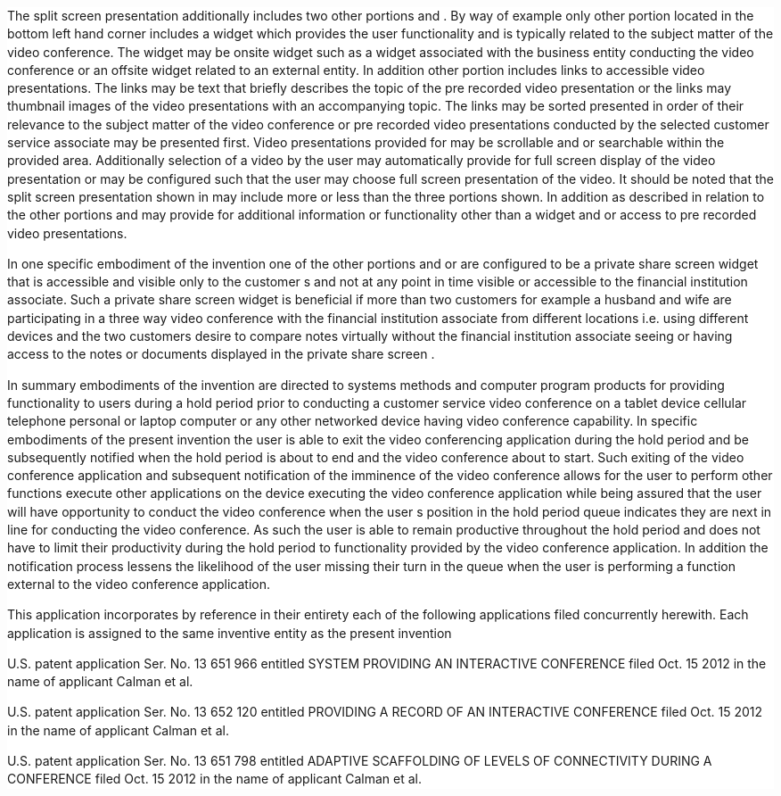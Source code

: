 The split screen presentation additionally includes two other portions and . By way of example only other portion located in the bottom left hand corner includes a widget which provides the user functionality and is typically related to the subject matter of the video conference. The widget may be onsite widget such as a widget associated with the business entity conducting the video conference or an offsite widget related to an external entity. In addition other portion includes links to accessible video presentations. The links may be text that briefly describes the topic of the pre recorded video presentation or the links may thumbnail images of the video presentations with an accompanying topic. The links may be sorted presented in order of their relevance to the subject matter of the video conference or pre recorded video presentations conducted by the selected customer service associate may be presented first. Video presentations provided for may be scrollable and or searchable within the provided area. Additionally selection of a video by the user may automatically provide for full screen display of the video presentation or may be configured such that the user may choose full screen presentation of the video. It should be noted that the split screen presentation shown in may include more or less than the three portions shown. In addition as described in relation to the other portions and may provide for additional information or functionality other than a widget and or access to pre recorded video presentations.

In one specific embodiment of the invention one of the other portions and or are configured to be a private share screen widget that is accessible and visible only to the customer s and not at any point in time visible or accessible to the financial institution associate. Such a private share screen widget is beneficial if more than two customers for example a husband and wife are participating in a three way video conference with the financial institution associate from different locations i.e. using different devices and the two customers desire to compare notes virtually without the financial institution associate seeing or having access to the notes or documents displayed in the private share screen .

In summary embodiments of the invention are directed to systems methods and computer program products for providing functionality to users during a hold period prior to conducting a customer service video conference on a tablet device cellular telephone personal or laptop computer or any other networked device having video conference capability. In specific embodiments of the present invention the user is able to exit the video conferencing application during the hold period and be subsequently notified when the hold period is about to end and the video conference about to start. Such exiting of the video conference application and subsequent notification of the imminence of the video conference allows for the user to perform other functions execute other applications on the device executing the video conference application while being assured that the user will have opportunity to conduct the video conference when the user s position in the hold period queue indicates they are next in line for conducting the video conference. As such the user is able to remain productive throughout the hold period and does not have to limit their productivity during the hold period to functionality provided by the video conference application. In addition the notification process lessens the likelihood of the user missing their turn in the queue when the user is performing a function external to the video conference application.

This application incorporates by reference in their entirety each of the following applications filed concurrently herewith. Each application is assigned to the same inventive entity as the present invention 

U.S. patent application Ser. No. 13 651 966 entitled SYSTEM PROVIDING AN INTERACTIVE CONFERENCE filed Oct. 15 2012 in the name of applicant Calman et al. 

U.S. patent application Ser. No. 13 652 120 entitled PROVIDING A RECORD OF AN INTERACTIVE CONFERENCE filed Oct. 15 2012 in the name of applicant Calman et al. 

U.S. patent application Ser. No. 13 651 798 entitled ADAPTIVE SCAFFOLDING OF LEVELS OF CONNECTIVITY DURING A CONFERENCE filed Oct. 15 2012 in the name of applicant Calman et al. 
